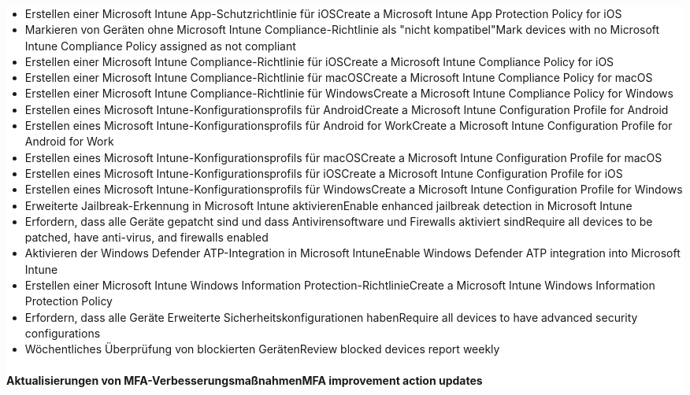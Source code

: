 - <span data-ttu-id="b6eb7-240">Erstellen einer Microsoft Intune App-Schutzrichtlinie für iOS</span><span class="sxs-lookup"><span data-stu-id="b6eb7-240">Create a Microsoft Intune App Protection Policy for iOS</span></span>
- <span data-ttu-id="b6eb7-241">Markieren von Geräten ohne Microsoft Intune Compliance-Richtlinie als "nicht kompatibel"</span><span class="sxs-lookup"><span data-stu-id="b6eb7-241">Mark devices with no Microsoft Intune Compliance Policy assigned as not compliant</span></span>
- <span data-ttu-id="b6eb7-242">Erstellen einer Microsoft Intune Compliance-Richtlinie für iOS</span><span class="sxs-lookup"><span data-stu-id="b6eb7-242">Create a Microsoft Intune Compliance Policy for iOS</span></span>
- <span data-ttu-id="b6eb7-243">Erstellen einer Microsoft Intune Compliance-Richtlinie für macOS</span><span class="sxs-lookup"><span data-stu-id="b6eb7-243">Create a Microsoft Intune Compliance Policy for macOS</span></span>
- <span data-ttu-id="b6eb7-244">Erstellen einer Microsoft Intune Compliance-Richtlinie für Windows</span><span class="sxs-lookup"><span data-stu-id="b6eb7-244">Create a Microsoft Intune Compliance Policy for Windows</span></span>
- <span data-ttu-id="b6eb7-245">Erstellen eines Microsoft Intune-Konfigurationsprofils für Android</span><span class="sxs-lookup"><span data-stu-id="b6eb7-245">Create a Microsoft Intune Configuration Profile for Android</span></span>
- <span data-ttu-id="b6eb7-246">Erstellen eines Microsoft Intune-Konfigurationsprofils für Android for Work</span><span class="sxs-lookup"><span data-stu-id="b6eb7-246">Create a Microsoft Intune Configuration Profile for Android for Work</span></span>
- <span data-ttu-id="b6eb7-247">Erstellen eines Microsoft Intune-Konfigurationsprofils für macOS</span><span class="sxs-lookup"><span data-stu-id="b6eb7-247">Create a Microsoft Intune Configuration Profile for macOS</span></span>
- <span data-ttu-id="b6eb7-248">Erstellen eines Microsoft Intune-Konfigurationsprofils für iOS</span><span class="sxs-lookup"><span data-stu-id="b6eb7-248">Create a Microsoft Intune Configuration Profile for iOS</span></span>
- <span data-ttu-id="b6eb7-249">Erstellen eines Microsoft Intune-Konfigurationsprofils für Windows</span><span class="sxs-lookup"><span data-stu-id="b6eb7-249">Create a Microsoft Intune Configuration Profile for Windows</span></span>
- <span data-ttu-id="b6eb7-250">Erweiterte Jailbreak-Erkennung in Microsoft Intune aktivieren</span><span class="sxs-lookup"><span data-stu-id="b6eb7-250">Enable enhanced jailbreak detection in Microsoft Intune</span></span>
- <span data-ttu-id="b6eb7-251">Erfordern, dass alle Geräte gepatcht sind und dass Antivirensoftware und Firewalls aktiviert sind</span><span class="sxs-lookup"><span data-stu-id="b6eb7-251">Require all devices to be patched, have anti-virus, and firewalls enabled</span></span>
- <span data-ttu-id="b6eb7-252">Aktivieren der Windows Defender ATP-Integration in Microsoft Intune</span><span class="sxs-lookup"><span data-stu-id="b6eb7-252">Enable Windows Defender ATP integration into Microsoft Intune</span></span>
- <span data-ttu-id="b6eb7-253">Erstellen einer Microsoft Intune Windows Information Protection-Richtlinie</span><span class="sxs-lookup"><span data-stu-id="b6eb7-253">Create a Microsoft Intune Windows Information Protection Policy</span></span>
- <span data-ttu-id="b6eb7-254">Erfordern, dass alle Geräte Erweiterte Sicherheitskonfigurationen haben</span><span class="sxs-lookup"><span data-stu-id="b6eb7-254">Require all devices to have advanced security configurations</span></span>
- <span data-ttu-id="b6eb7-255">Wöchentliches Überprüfung von blockierten Geräten</span><span class="sxs-lookup"><span data-stu-id="b6eb7-255">Review blocked devices report weekly</span></span>

#### <a name="mfa-improvement-action-updates"></a><span data-ttu-id="b6eb7-256">Aktualisierungen von MFA-Verbesserungsmaßnahmen</span><span class="sxs-lookup"><span data-stu-id="b6eb7-256">MFA improvement action updates</span></span>
